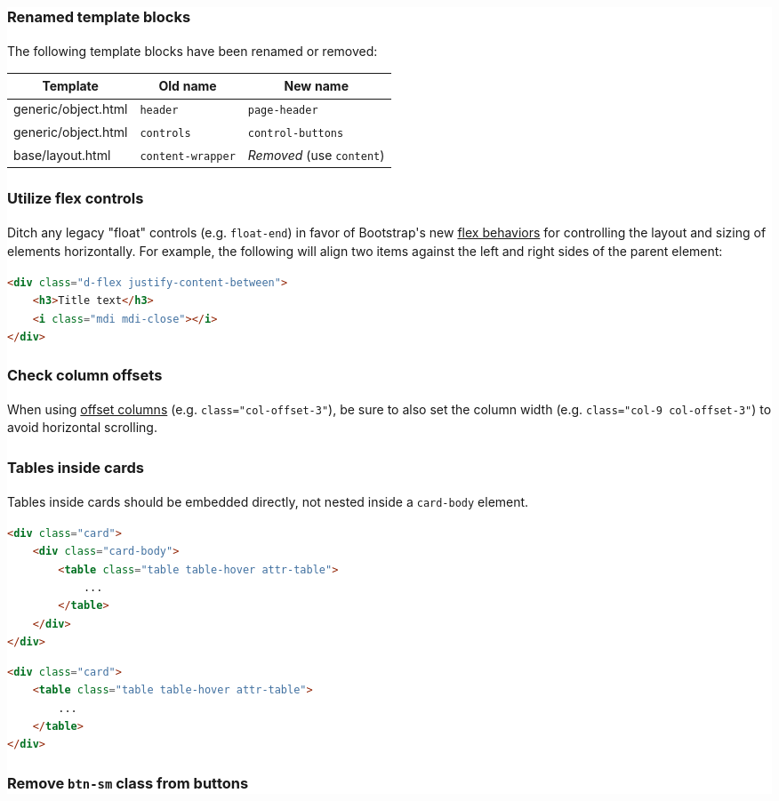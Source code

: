 ### Renamed template blocks

The following template blocks have been renamed or removed:

| Template            | Old name          | New name                  |
|---------------------|-------------------|---------------------------|
| generic/object.html | `header`          | `page-header`             |
| generic/object.html | `controls`        | `control-buttons`         |
| base/layout.html    | `content-wrapper` | _Removed_ (use `content`) |

### Utilize flex controls

Ditch any legacy "float" controls (e.g. `float-end`) in favor of Bootstrap's new [flex behaviors](https://getbootstrap.com/docs/5.3/utilities/flex/) for controlling the layout and sizing of elements horizontally. For example, the following will align two items against the left and right sides of the parent element:

```html
<div class="d-flex justify-content-between">
    <h3>Title text</h3>
    <i class="mdi mdi-close"></i>
</div>
```

### Check column offsets

When using [offset columns](https://getbootstrap.com/docs/5.3/layout/columns/#offsetting-columns) (e.g. `class="col-offset-3"`), be sure to also set the column width (e.g. `class="col-9 col-offset-3"`) to avoid horizontal scrolling.

### Tables inside cards

Tables inside cards should be embedded directly, not nested inside a `card-body` element.

```html title="Old"
<div class="card">
    <div class="card-body">
        <table class="table table-hover attr-table">
            ...
        </table>
    </div>
</div>
```

```html title="New"
<div class="card">
    <table class="table table-hover attr-table">
        ...
    </table>
</div>
```

### Remove `btn-sm` class from buttons

